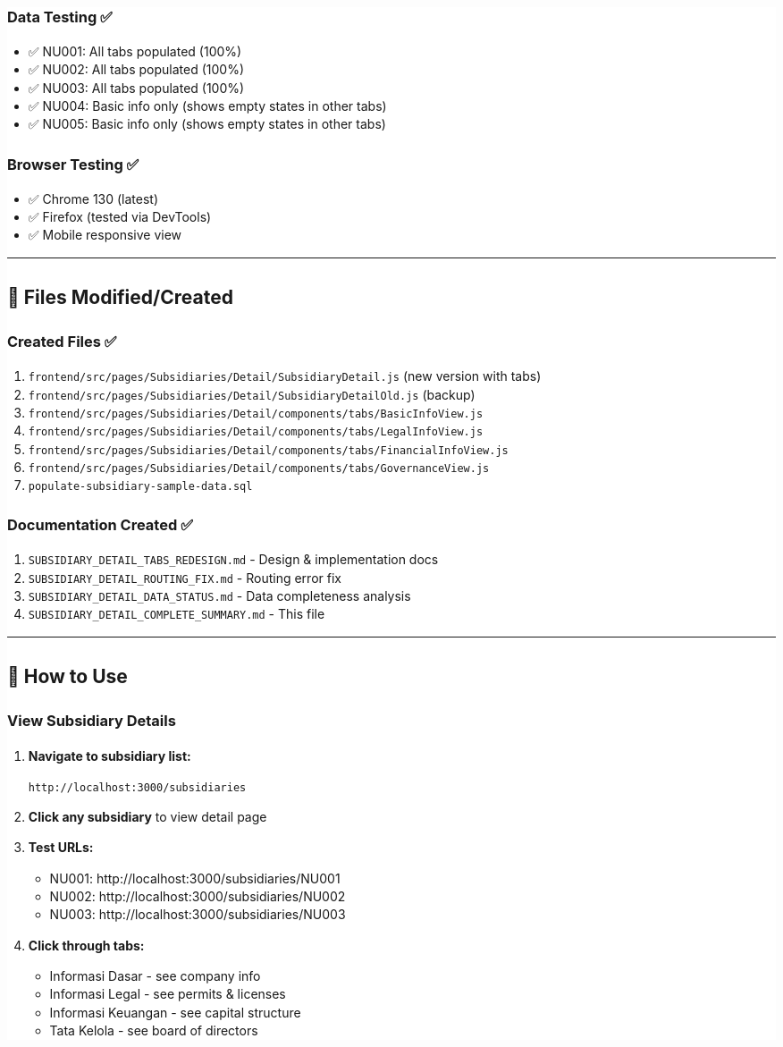 ### Data Testing ✅
- ✅ NU001: All tabs populated (100%)
- ✅ NU002: All tabs populated (100%)
- ✅ NU003: All tabs populated (100%)
- ✅ NU004: Basic info only (shows empty states in other tabs)
- ✅ NU005: Basic info only (shows empty states in other tabs)

### Browser Testing ✅
- ✅ Chrome 130 (latest)
- ✅ Firefox (tested via DevTools)
- ✅ Mobile responsive view

---

## 📁 Files Modified/Created

### Created Files ✅
1. `frontend/src/pages/Subsidiaries/Detail/SubsidiaryDetail.js` (new version with tabs)
2. `frontend/src/pages/Subsidiaries/Detail/SubsidiaryDetailOld.js` (backup)
3. `frontend/src/pages/Subsidiaries/Detail/components/tabs/BasicInfoView.js`
4. `frontend/src/pages/Subsidiaries/Detail/components/tabs/LegalInfoView.js`
5. `frontend/src/pages/Subsidiaries/Detail/components/tabs/FinancialInfoView.js`
6. `frontend/src/pages/Subsidiaries/Detail/components/tabs/GovernanceView.js`
7. `populate-subsidiary-sample-data.sql`

### Documentation Created ✅
1. `SUBSIDIARY_DETAIL_TABS_REDESIGN.md` - Design & implementation docs
2. `SUBSIDIARY_DETAIL_ROUTING_FIX.md` - Routing error fix
3. `SUBSIDIARY_DETAIL_DATA_STATUS.md` - Data completeness analysis
4. `SUBSIDIARY_DETAIL_COMPLETE_SUMMARY.md` - This file

---

## 🚀 How to Use

### View Subsidiary Details

1. **Navigate to subsidiary list:**
   ```
   http://localhost:3000/subsidiaries
   ```

2. **Click any subsidiary** to view detail page

3. **Test URLs:**
   - NU001: http://localhost:3000/subsidiaries/NU001
   - NU002: http://localhost:3000/subsidiaries/NU002
   - NU003: http://localhost:3000/subsidiaries/NU003

4. **Click through tabs:**
   - Informasi Dasar - see company info
   - Informasi Legal - see permits & licenses
   - Informasi Keuangan - see capital structure
   - Tata Kelola - see board of directors
